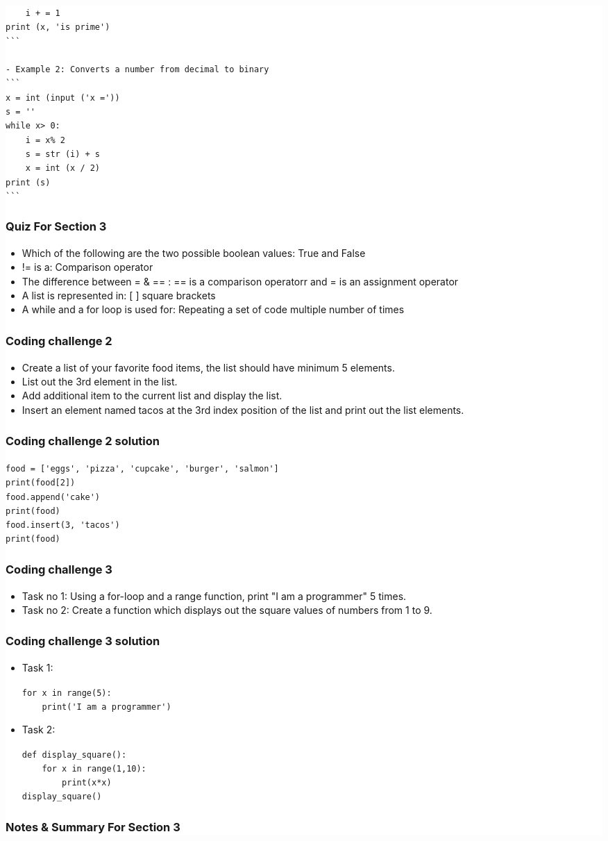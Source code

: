         i + = 1
    print (x, 'is prime')
    ```

    - Example 2: Converts a number from decimal to binary
    ```
    x = int (input ('x ='))
    s = ''
    while x> 0:
        i = x% 2
        s = str (i) + s
        x = int (x / 2)
    print (s)
    ```
### Quiz For Section 3
- Which of the following are the two possible boolean values: True and False
- != is a: Comparison operator
- The difference between = & == : == is a comparison operatorr and = is an assignment operator
- A list is represented in: [ ] square brackets
- A while and a for loop is used for: Repeating a set of code multiple number of times
### Coding challenge 2
- Create a list of your favorite food items, the list should have minimum 5 elements.
- List out the 3rd element in the list.
- Add additional item to the current list and display the list.
- Insert an element named tacos at the 3rd index position of the list and print out the list elements.
### Coding challenge 2 solution
```
food = ['eggs', 'pizza', 'cupcake', 'burger', 'salmon']
print(food[2])
food.append('cake')
print(food)
food.insert(3, 'tacos')
print(food)
```
### Coding challenge 3
- Task no 1: Using a for-loop and a range function, print "I am a programmer" 5 times.
- Task no 2: Create a function which displays out the square values of numbers from 1 to 9.
### Coding challenge 3 solution
- Task 1:
    ```
    for x in range(5):
        print('I am a programmer') 
    ```
- Task 2:
    ```
    def display_square():
        for x in range(1,10):
            print(x*x)
    display_square()
    ```
### Notes & Summary For Section 3
